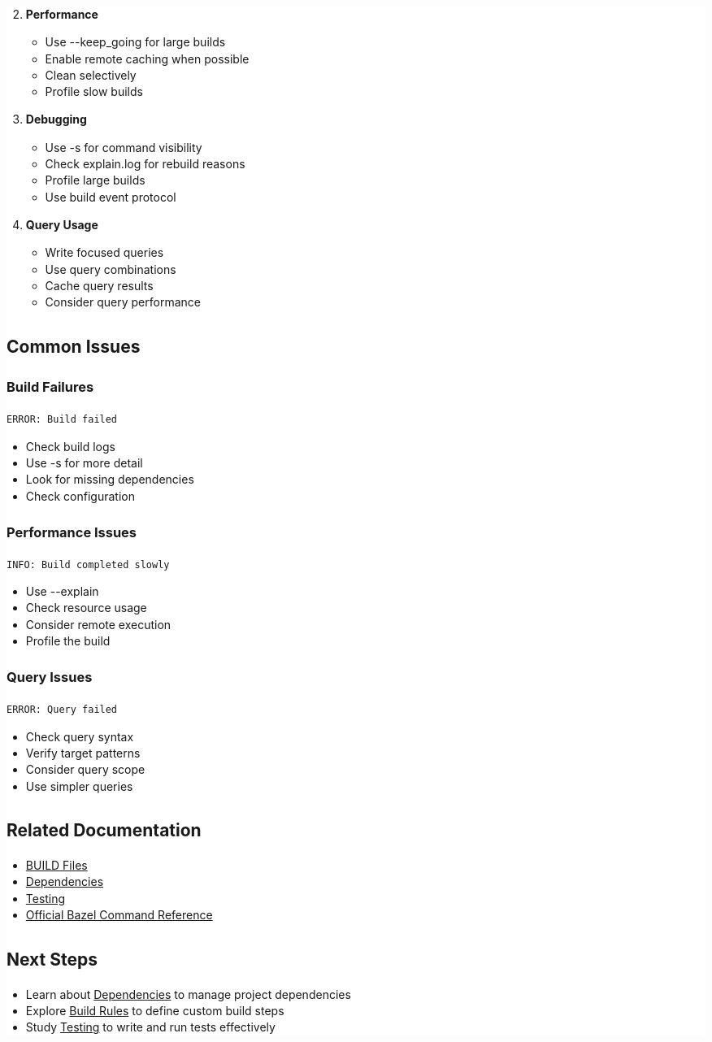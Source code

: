 2. **Performance**
   - Use --keep_going for large builds
   - Enable remote caching when possible
   - Clean selectively
   - Profile slow builds

3. **Debugging**
   - Use -s for command visibility
   - Check explain.log for rebuild reasons
   - Profile large builds
   - Use build event protocol

4. **Query Usage**
   - Write focused queries
   - Use query combinations
   - Cache query results
   - Consider query performance

## Common Issues

### Build Failures
```bash
ERROR: Build failed
```
- Check build logs
- Use -s for more detail
- Look for missing dependencies
- Check configuration

### Performance Issues
```bash
INFO: Build completed slowly
```
- Use --explain
- Check resource usage
- Consider remote execution
- Profile the build

### Query Issues
```bash
ERROR: Query failed
```
- Check query syntax
- Verify target patterns
- Consider query scope
- Use simpler queries

## Related Documentation

- [BUILD Files](build-files.md)
- [Dependencies](dependencies.md)
- [Testing](testing.md)
- [Official Bazel Command Reference](https://bazel.build/reference/command-line-reference)

## Next Steps

- Learn about [Dependencies](dependencies.md) to manage project dependencies
- Explore [Build Rules](build-rules.md) to define custom build steps
- Study [Testing](testing.md) to write and run tests effectively 
